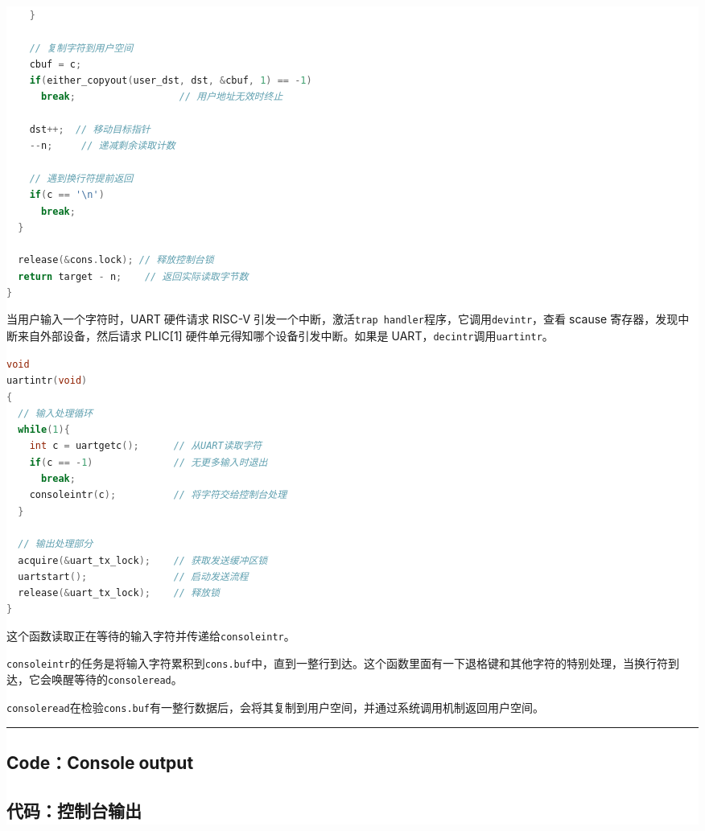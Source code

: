 ```c
    }

    // 复制字符到用户空间
    cbuf = c;
    if(either_copyout(user_dst, dst, &cbuf, 1) == -1)
      break;                  // 用户地址无效时终止

    dst++;  // 移动目标指针
    --n;     // 递减剩余读取计数

    // 遇到换行符提前返回
    if(c == '\n')
      break;
  }

  release(&cons.lock); // 释放控制台锁
  return target - n;    // 返回实际读取字节数
}
```

当用户输入一个字符时，UART 硬件请求 RISC-V 引发一个中断，激活`trap handler`程序，它调用`devintr`，查看 scause 寄存器，发现中断来自外部设备，然后请求 PLIC[1] 硬件单元得知哪个设备引发中断。如果是 UART，`decintr`调用`uartintr`。

```c
void
uartintr(void)
{
  // 输入处理循环
  while(1){
    int c = uartgetc();      // 从UART读取字符
    if(c == -1)              // 无更多输入时退出
      break;
    consoleintr(c);          // 将字符交给控制台处理
  }

  // 输出处理部分
  acquire(&uart_tx_lock);    // 获取发送缓冲区锁
  uartstart();               // 启动发送流程
  release(&uart_tx_lock);    // 释放锁
}
```

这个函数读取正在等待的输入字符并传递给`consoleintr`。

`consoleintr`的任务是将输入字符累积到`cons.buf`中，直到一整行到达。这个函数里面有一下退格键和其他字符的特别处理，当换行符到达，它会唤醒等待的`consoleread`。

`consoleread`在检验`cons.buf`有一整行数据后，会将其复制到用户空间，并通过系统调用机制返回用户空间。

---

## Code：Console output

## 代码：控制台输出

